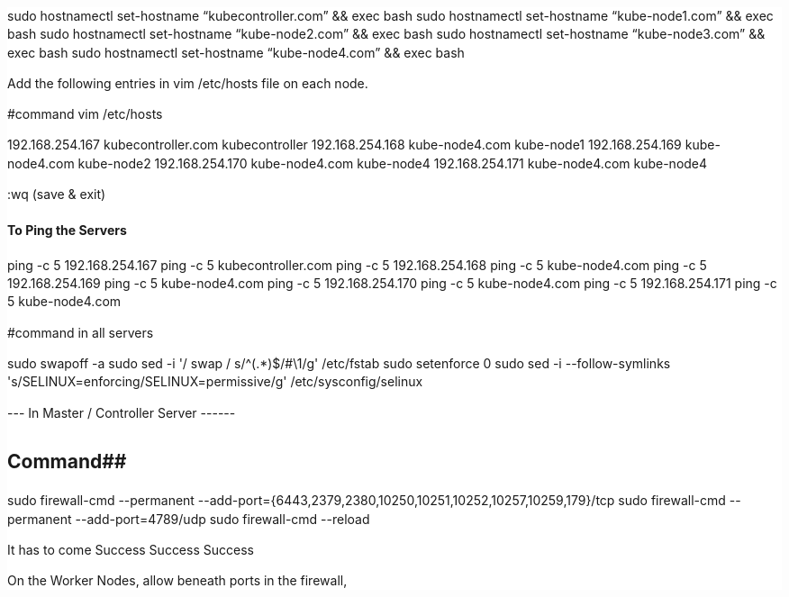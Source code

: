 sudo hostnamectl set-hostname “kubecontroller.com” && exec bash
sudo hostnamectl set-hostname “kube-node1.com” && exec bash
sudo hostnamectl set-hostname “kube-node2.com” && exec bash
sudo hostnamectl set-hostname “kube-node3.com” && exec bash
sudo hostnamectl set-hostname “kube-node4.com” && exec bash


Add the following entries in vim /etc/hosts file on each node.

#command
vim /etc/hosts

192.168.254.167 kubecontroller.com  kubecontroller
192.168.254.168 kube-node4.com  kube-node1
192.168.254.169 kube-node4.com  kube-node2
192.168.254.170 kube-node4.com  kube-node4
192.168.254.171 kube-node4.com  kube-node4

:wq (save & exit)

#### To Ping the Servers #######

ping -c 5 192.168.254.167
ping -c 5 kubecontroller.com
ping -c 5 192.168.254.168
ping -c 5 kube-node4.com
ping -c 5 192.168.254.169
ping -c 5 kube-node4.com
ping -c 5 192.168.254.170
ping -c 5 kube-node4.com
ping -c 5 192.168.254.171
ping -c 5 kube-node4.com


#command   in all servers 

sudo swapoff -a
sudo sed -i '/ swap / s/^\(.*\)$/#\1/g' /etc/fstab
sudo setenforce 0
sudo sed -i --follow-symlinks 's/SELINUX=enforcing/SELINUX=permissive/g' /etc/sysconfig/selinux


--- In Master / Controller Server ------
## Command##

sudo firewall-cmd --permanent --add-port={6443,2379,2380,10250,10251,10252,10257,10259,179}/tcp
sudo firewall-cmd --permanent --add-port=4789/udp
sudo firewall-cmd --reload

It has to come 
Success
Success
Success


On the Worker Nodes, allow beneath ports in the firewall,
